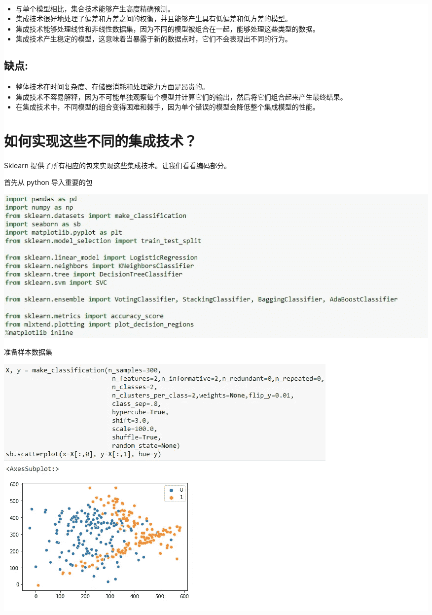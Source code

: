 *   与单个模型相比，集合技术能够产生高度精确预测。
*   集成技术很好地处理了偏差和方差之间的权衡，并且能够产生具有低偏差和低方差的模型。
*   集成技术能够处理线性和非线性数据集，因为不同的模型被组合在一起，能够处理这些类型的数据。
*   集成技术产生稳定的模型，这意味着当暴露于新的数据点时，它们不会表现出不同的行为。

## **缺点:**

*   整体技术在时间复杂度、存储器消耗和处理能力方面是昂贵的。
*   集成技术不容易解释，因为不可能单独观察每个模型并计算它们的输出，然后将它们组合起来产生最终结果。
*   在集成技术中，不同模型的组合变得困难和棘手，因为单个错误的模型会降低整个集成模型的性能。

# 如何实现这些不同的集成技术？

Sklearn 提供了所有相应的包来实现这些集成技术。让我们看看编码部分。

首先从 python 导入重要的包

![](img/692a0f94a8dca6fd1fdbb4531d3cfc1d.png)

准备样本数据集

![](img/5edabd4574d40cb05efe0d0d7ea91e5a.png)
